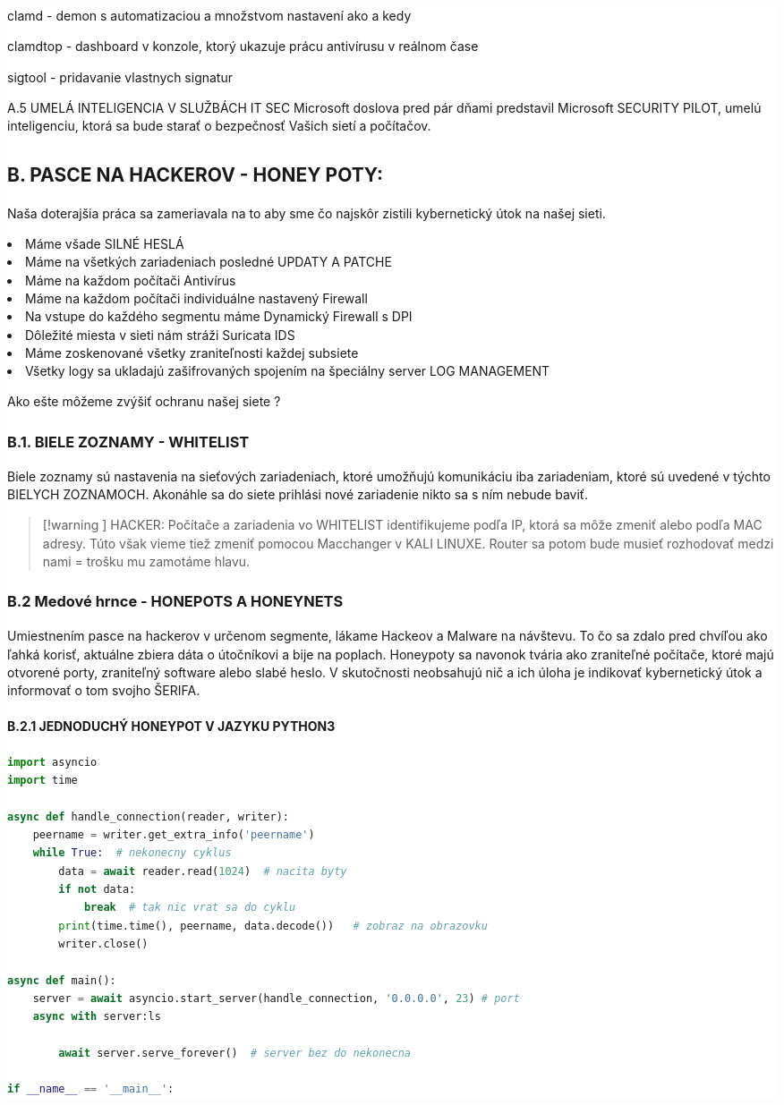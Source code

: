 clamd  - demon s automatizaciou a množstvom nastavení ako a kedy

clamdtop - dashboard v konzole, ktorý ukazuje prácu antivírusu v reálnom čase

sigtool - pridavanie vlastnych signatur

A.5  UMELÁ INTELIGENCIA V SLUŽBÁCH IT SEC
Microsoft doslova pred pár dňami predstavil Microsoft SECURITY PILOT, umelú inteligenciu, ktorá sa bude starať o bezpečnosť Vašich sietí a počítačov.

## B. PASCE NA HACKEROV - HONEY POTY:

Naša doterajšia práca sa zameriavala na to aby sme čo najskôr zistili kybernetický útok na našej sieti.

<li>Máme všade SILNÉ HESLÁ</li>
<li>Máme na všetkých zariadeniach posledné UPDATY A PATCHE</li>
<li>Máme na každom počítači Antivírus</li>
<li>Máme na každom počítači individuálne nastavený Firewall</li>
<li>Na vstupe do každého segmentu máme Dynamický Firewall s DPI</li>
<li>Dôležité miesta v sieti nám stráži Suricata IDS</li>
<li>Máme zoskenované všetky zraniteľnosti každej subsiete</li>
<li>Všetky logy sa ukladajú zašifrovaných spojením na špeciálny server LOG MANAGEMENT</li>

Ako ešte môžeme zvýšiť ochranu našej siete ?

### B.1. BIELE ZOZNAMY - WHITELIST

Biele zoznamy sú nastavenia na sieťových zariadeniach, ktoré umožňujú komunikáciu iba zariadeniam, ktoré sú uvedené v týchto BIELYCH ZOZNAMOCH. Akonáhle sa do siete prihlási nové zariadenie nikto sa s ním nebude baviť.

>[!warning  ]
>HACKER: Počítače a zariadenia vo WHITELIST identifikujeme podľa IP, ktorá sa môže zmeniť alebo podľa MAC adresy. Túto však vieme tiež zmeniť pomocou Macchanger v KALI LINUXE. Router sa potom bude musieť rozhodovať medzi nami = trošku mu zamotáme hlavu.


### B.2 Medové hrnce - HONEPOTS A HONEYNETS

Umiestnením pasce na hackerov v určenom segmente, lákame Hackeov a Malware na návštevu. To čo sa zdalo pred chvíľou ako ľahká korisť, aktuálne zbiera dáta o útočníkovi a bije na poplach. Honeypoty sa navonok tvária ako zraniteľné počítače, ktoré majú otvorené porty, zraniteľný software alebo slabé heslo. V skutočnosti neobsahujú nič a ich úloha je indikovať kybernetický útok a informovať o tom svojho ŠERIFA.

#### B.2.1 JEDNODUCHÝ HONEYPOT V JAZYKU PYTHON3

``` python
import asyncio
import time

async def handle_connection(reader, writer):
	peername = writer.get_extra_info('peername')
	while True:  # nekonecny cyklus 
		data = await reader.read(1024)  # nacita byty
		if not data:
			break  # tak nic vrat sa do cyklu
		print(time.time(), peername, data.decode())   # zobraz na obrazovku
		writer.close()

async def main():
    server = await asyncio.start_server(handle_connection, '0.0.0.0', 23) # port 
    async with server:ls
    
        await server.serve_forever()  # server bez do nekonecna 

if __name__ == '__main__':
```